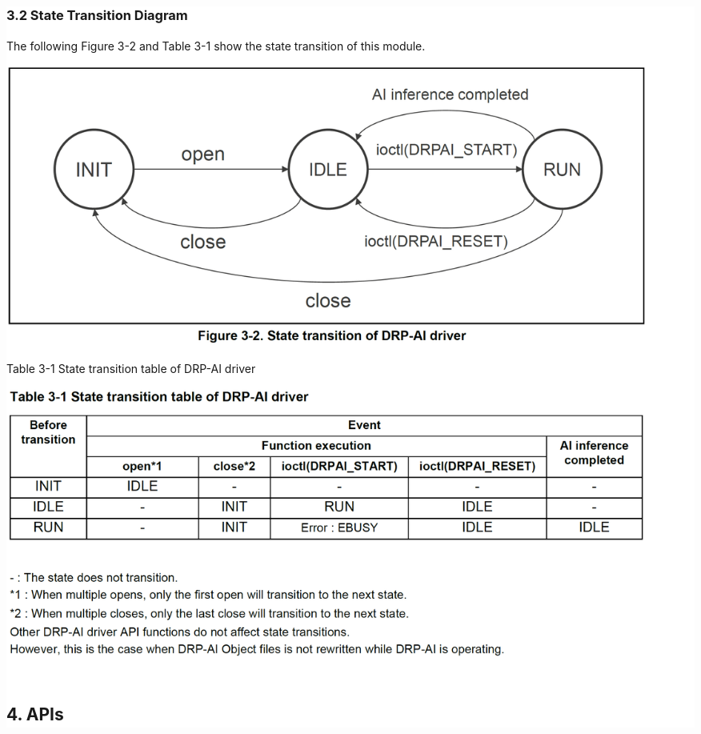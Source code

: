 ### 3.2 State Transition Diagram
The following Figure 3-2 and Table 3-1 show the state transition of this module.

<img src=./img/Figure_3-2.png width=800>

<br>

Table 3-1 State transition table of DRP-AI driver

<img src=./img/Table_3-1.png width=800>
<br>
<br>


## 4. APIs
